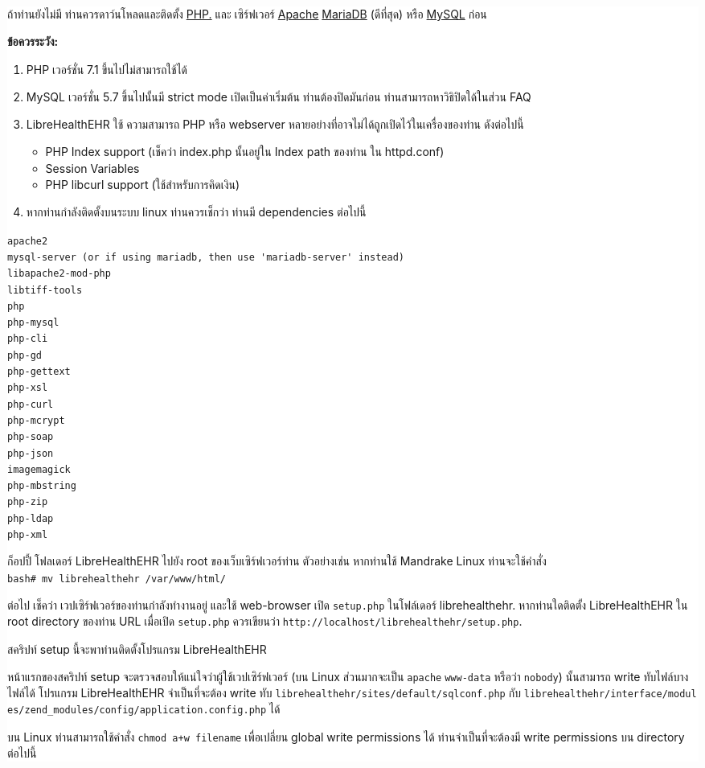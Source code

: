 ถ้าท่านยังไม่มี ท่านควรดาว์นโหลดและติดตั้ง  [PHP.](www.php.net) และ เซิร์ฟเวอร์ [Apache](www.apache.org) [MariaDB](https://mariadb.org) (ดีที่สุด) หรือ [MySQL](www.mysql.com) ก่อน 

**ข้อควรระวัง:**

1. PHP เวอร์ชั่น 7.1 ขึ้นไปไม่สามารถใช้ได้

2. MySQL เวอร์ชั่น 5.7 ขึ้นไปนั้นมี strict mode เปิดเป็นค่าเริ่มต้น ท่านต้องปิดมันก่อน ท่านสามารถหาวิธิปิดใด้ในส่วน FAQ

3. LibreHealthEHR ใช้ ความสามารถ PHP หรือ webserver หลายอย่างที่อาจไม่ได้ถูกเปิดไว้ในเครื่องของท่าน ดังต่อไปนี้
   * PHP Index support (เช็คว่า index.php นั้นอยู่ใน Index path ของท่าน ใน httpd.conf)
   * Session Variables
   * PHP libcurl support (ใช้สำหรับการคิดเงิน)

4. หากท่านกำลังติดตั้งบนระบบ linux ท่านควรเช็กว่า ท่านมี dependencies ต่อไปนี้

```
apache2
mysql-server (or if using mariadb, then use 'mariadb-server' instead)
libapache2-mod-php
libtiff-tools
php
php-mysql
php-cli
php-gd
php-gettext
php-xsl
php-curl
php-mcrypt
php-soap
php-json
imagemagick
php-mbstring
php-zip
php-ldap
php-xml
```

ก็อปปี้ โฟลเดอร์ LibreHealthEHR ไปยัง root ของเว็บเซิร์ฟเวอร์ท่าน ตัวอย่างเช่น หากท่านใช้ Mandrake Linux ท่านจะใช้คำสั่ง   
`bash# mv librehealthehr /var/www/html/`

ต่อไป เช็คว่า เวปเซิร์ฟเวอร์ของท่านกำลังทำงานอยู่ และใช้ web-browser เปิด `setup.php` ในโฟล์เดอร์ librehealthehr. หากท่านใดติดตั้ง LibreHealthEHR ใน root directory ของท่าน URL เมื่อเปิด `setup.php` ควรเขียนว่า `http://localhost/librehealthehr/setup.php`.

สคริปท์ setup นี้จะพาท่านติดตั้งโปรแกรม LibreHealthEHR

หน้าแรกของสคริปท์ setup จะตรวจสอบให้แน่ใจว่าผู้ใช้เวปเซิร์ฟเวอร์ (บน Linux ส่วนมากจะเป็น `apache` `www-data` หรือว่า `nobody`) นั้นสามารถ write ทับไฟล์บางไฟล์ได้ โปรแกรม LibreHealthEHR จำเป็นที่จะต้อง write ทับ `librehealthehr/sites/default/sqlconf.php` กับ `librehealthehr/interface/modules/zend_modules/config/application.config.php` ได้

บน Linux ท่านสามารถใช้คำสั่ง `chmod a+w filename` เพื่อเปลี่ยน global write permissions ได้ ท่านจำเป็นที่จะต้องมี write permissions บน directory ต่อไปนี้
